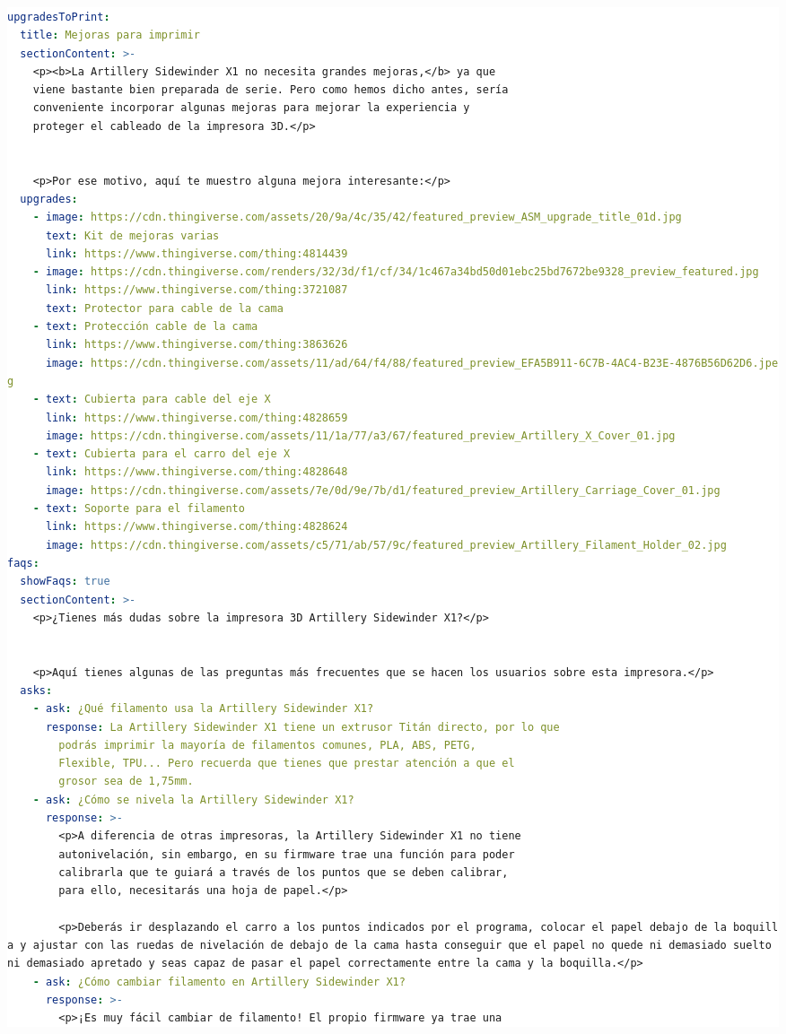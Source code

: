 ```yaml
upgradesToPrint:
  title: Mejoras para imprimir
  sectionContent: >-
    <p><b>La Artillery Sidewinder X1 no necesita grandes mejoras,</b> ya que
    viene bastante bien preparada de serie. Pero como hemos dicho antes, sería
    conveniente incorporar algunas mejoras para mejorar la experiencia y
    proteger el cableado de la impresora 3D.</p>


    <p>Por ese motivo, aquí te muestro alguna mejora interesante:</p>
  upgrades:
    - image: https://cdn.thingiverse.com/assets/20/9a/4c/35/42/featured_preview_ASM_upgrade_title_01d.jpg
      text: Kit de mejoras varias
      link: https://www.thingiverse.com/thing:4814439
    - image: https://cdn.thingiverse.com/renders/32/3d/f1/cf/34/1c467a34bd50d01ebc25bd7672be9328_preview_featured.jpg
      link: https://www.thingiverse.com/thing:3721087
      text: Protector para cable de la cama
    - text: Protección cable de la cama
      link: https://www.thingiverse.com/thing:3863626
      image: https://cdn.thingiverse.com/assets/11/ad/64/f4/88/featured_preview_EFA5B911-6C7B-4AC4-B23E-4876B56D62D6.jpeg
    - text: Cubierta para cable del eje X
      link: https://www.thingiverse.com/thing:4828659
      image: https://cdn.thingiverse.com/assets/11/1a/77/a3/67/featured_preview_Artillery_X_Cover_01.jpg
    - text: Cubierta para el carro del eje X
      link: https://www.thingiverse.com/thing:4828648
      image: https://cdn.thingiverse.com/assets/7e/0d/9e/7b/d1/featured_preview_Artillery_Carriage_Cover_01.jpg
    - text: Soporte para el filamento
      link: https://www.thingiverse.com/thing:4828624
      image: https://cdn.thingiverse.com/assets/c5/71/ab/57/9c/featured_preview_Artillery_Filament_Holder_02.jpg
faqs:
  showFaqs: true
  sectionContent: >-
    <p>¿Tienes más dudas sobre la impresora 3D Artillery Sidewinder X1?</p>


    <p>Aquí tienes algunas de las preguntas más frecuentes que se hacen los usuarios sobre esta impresora.</p>
  asks:
    - ask: ¿Qué filamento usa la Artillery Sidewinder X1?
      response: La Artillery Sidewinder X1 tiene un extrusor Titán directo, por lo que
        podrás imprimir la mayoría de filamentos comunes, PLA, ABS, PETG,
        Flexible, TPU... Pero recuerda que tienes que prestar atención a que el
        grosor sea de 1,75mm.
    - ask: ¿Cómo se nivela la Artillery Sidewinder X1?
      response: >-
        <p>A diferencia de otras impresoras, la Artillery Sidewinder X1 no tiene
        autonivelación, sin embargo, en su firmware trae una función para poder
        calibrarla que te guiará a través de los puntos que se deben calibrar,
        para ello, necesitarás una hoja de papel.</p>

        <p>Deberás ir desplazando el carro a los puntos indicados por el programa, colocar el papel debajo de la boquilla y ajustar con las ruedas de nivelación de debajo de la cama hasta conseguir que el papel no quede ni demasiado suelto ni demasiado apretado y seas capaz de pasar el papel correctamente entre la cama y la boquilla.</p>
    - ask: ¿Cómo cambiar filamento en Artillery Sidewinder X1?
      response: >-
        <p>¡Es muy fácil cambiar de filamento! El propio firmware ya trae una
```